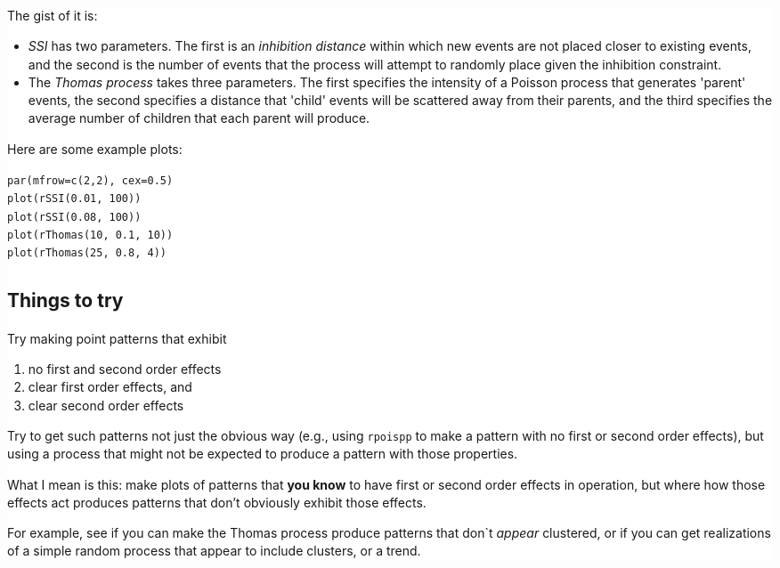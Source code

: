 The gist of it is:

+ *SSI* has two parameters. The first is an *inhibition distance* within which new events are not placed closer to existing events, and the second is the number of events that the process will attempt to randomly place given the inhibition constraint.
+ The *Thomas process* takes three parameters.  The first specifies the intensity of a Poisson process that generates 'parent' events, the second specifies a distance that 'child' events will be scattered away from their parents, and the third specifies the average number of children that each parent will produce.

Here are some example plots:

```{R}
par(mfrow=c(2,2), cex=0.5)
plot(rSSI(0.01, 100))
plot(rSSI(0.08, 100))
plot(rThomas(10, 0.1, 10))
plot(rThomas(25, 0.8, 4))
```

## Things to try
Try making point patterns that exhibit
1. no first and second order effects
2. clear first order effects, and
3. clear second order effects

Try to get such patterns not just the obvious way (e.g., using `rpoispp` to make a pattern with no first or second order effects), but using a process that might not be expected to produce a pattern with those properties.

What I mean is this: make plots of patterns that **you know** to have first or second order effects in operation, but where how those effects act produces patterns that don’t obviously exhibit those effects.

For example, see if you can make the Thomas process produce patterns that don`t *appear* clustered, or if you can get realizations of a simple random process that appear to include clusters, or a trend.  
